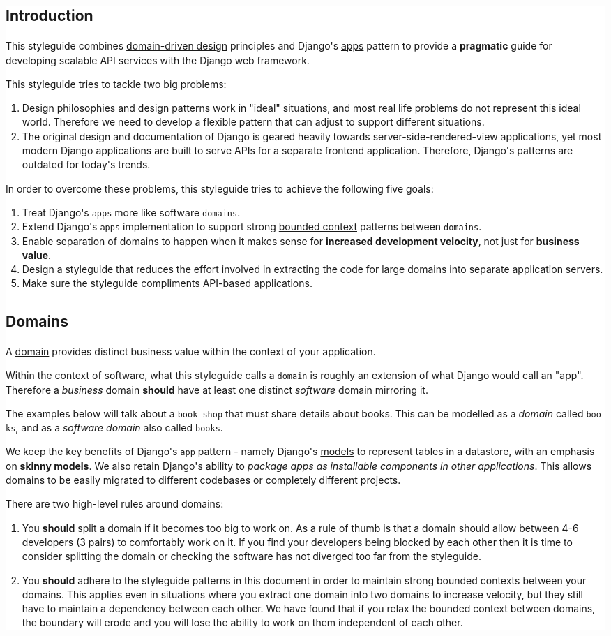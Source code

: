 

## Introduction

This styleguide combines [domain-driven design](https://en.wikipedia.org/wiki/Domain-driven_design) principles and Django's [apps](https://docs.djangoproject.com/en/dev/ref/applications/#module-django.apps) pattern to provide a **pragmatic** guide for developing scalable API services with the Django web framework.

This styleguide tries to tackle two big problems:

1) Design philosophies and design patterns work in "ideal" situations, and most real life problems do not represent this ideal world. Therefore we need to develop a flexible pattern that can adjust to support different situations.
2) The original design and documentation of Django is geared heavily towards server-side-rendered-view applications, yet most modern Django applications are built to serve APIs for a separate frontend application. Therefore, Django's patterns are outdated for today's trends.

In order to overcome these problems, this styleguide tries to achieve the following five goals:

1) Treat Django's `apps` more like software `domains`.
2) Extend Django's `apps` implementation to support strong [bounded context](https://www.martinfowler.com/bliki/BoundedContext.html) patterns between `domains`.
3) Enable separation of domains to happen when it makes sense for **increased development velocity**, not just for **business value**.
4) Design a styleguide that reduces the effort involved in extracting the code for large domains into separate application servers.
5) Make sure the styleguide compliments API-based applications.

## Domains

A [domain](https://en.wikipedia.org/wiki/Domain_(software_engineering)) provides distinct business value within the context of your application.

Within the context of software, what this styleguide calls a `domain` is roughly an extension of what Django would call an "app". Therefore a _business_ domain **should** have at least one distinct _software_ domain mirroring it.

The examples below will talk about a `book shop` that must share details about books. This can be modelled as a _domain_ called `books`, and as a _software domain_ also called `books`.

We keep the key benefits of Django's `app` pattern - namely Django's [models](https://docs.djangoproject.com/en/2.1/topics/db/models/) to represent tables in a datastore, with an emphasis on **skinny models**. We also retain Django's ability to *package apps as installable components in other applications*. This allows domains to be easily migrated to different codebases or completely different projects.

There are two high-level rules around domains:

1) You **should** split a domain if it becomes too big to work on. As a rule of thumb is that a domain should allow between 4-6 developers (3 pairs) to comfortably work on it. If you find your developers being blocked by each other then it is time to consider splitting the domain or checking the software has not diverged too far from the styleguide.

2) You **should** adhere to the styleguide patterns in this document in order to maintain strong bounded contexts between your domains. This applies even in situations where you extract one domain into two domains to increase velocity, but they still have to maintain a dependency between each other. We have found that if you relax the bounded context between domains, the boundary will erode and you will lose the ability to work on them independent of each other.
